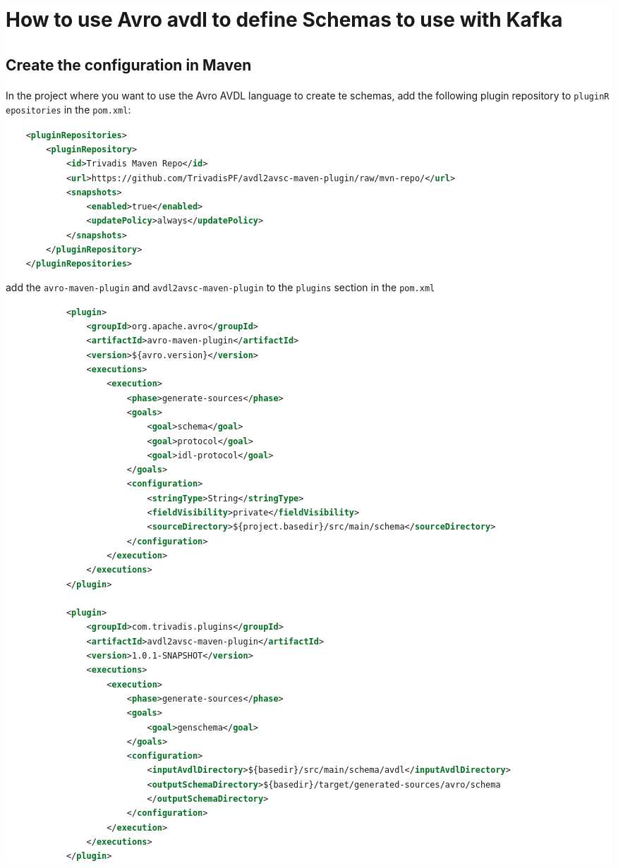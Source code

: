 # How to use Avro avdl to define Schemas to use with Kafka

## Create the configuration in Maven

In the project where you want to use the Avro AVDL language to create te schemas, add the following plugin repository to `pluginRepositories` in the `pom.xml`:

```xml
    <pluginRepositories>
        <pluginRepository>
            <id>Trivadis Maven Repo</id>
            <url>https://github.com/TrivadisPF/avdl2avsc-maven-plugin/raw/mvn-repo/</url>
            <snapshots>
                <enabled>true</enabled>
                <updatePolicy>always</updatePolicy>
            </snapshots>
        </pluginRepository>
    </pluginRepositories>
```

add the `avro-maven-plugin` and `avdl2avsc-maven-plugin` to the `plugins` section in the `pom.xml`

```xml
            <plugin>
                <groupId>org.apache.avro</groupId>
                <artifactId>avro-maven-plugin</artifactId>
                <version>${avro.version}</version>
                <executions>
                    <execution>
                        <phase>generate-sources</phase>
                        <goals>
                            <goal>schema</goal>
                            <goal>protocol</goal>
                            <goal>idl-protocol</goal>
                        </goals>
                        <configuration>
                            <stringType>String</stringType>
                            <fieldVisibility>private</fieldVisibility>
                            <sourceDirectory>${project.basedir}/src/main/schema</sourceDirectory>
                        </configuration>
                    </execution>
                </executions>
            </plugin>
            
            <plugin>
                <groupId>com.trivadis.plugins</groupId>
                <artifactId>avdl2avsc-maven-plugin</artifactId>
                <version>1.0.1-SNAPSHOT</version>
                <executions>
                    <execution>
                        <phase>generate-sources</phase>
                        <goals>
                            <goal>genschema</goal>
                        </goals>
                        <configuration>
                            <inputAvdlDirectory>${basedir}/src/main/schema/avdl</inputAvdlDirectory>
                            <outputSchemaDirectory>${basedir}/target/generated-sources/avro/schema
                            </outputSchemaDirectory>
                        </configuration>
                    </execution>
                </executions>
            </plugin>
```   